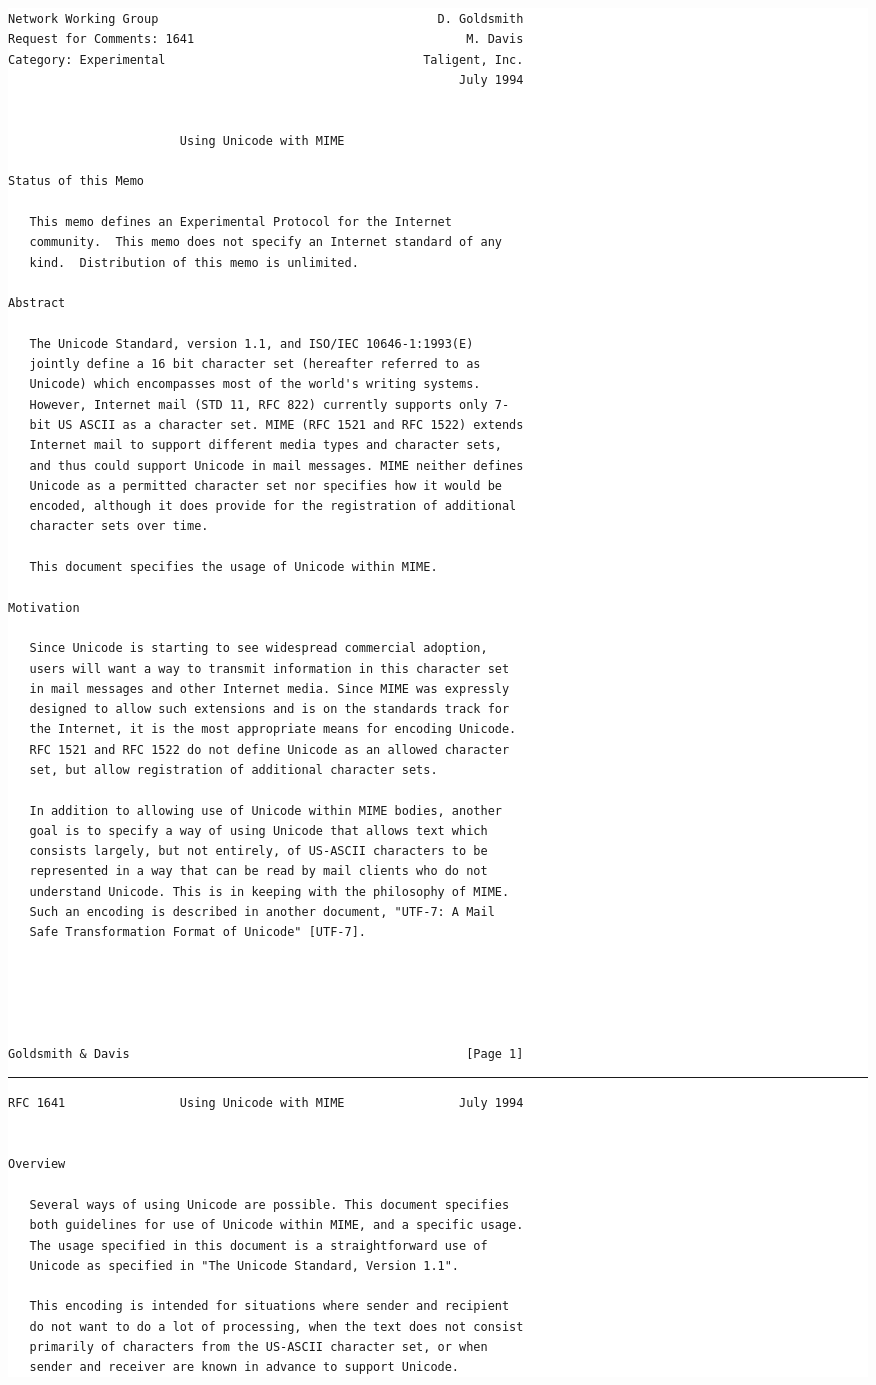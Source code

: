     Network Working Group                                       D. Goldsmith
    Request for Comments: 1641                                      M. Davis
    Category: Experimental                                    Taligent, Inc.
                                                                   July 1994


                            Using Unicode with MIME

    Status of this Memo

       This memo defines an Experimental Protocol for the Internet
       community.  This memo does not specify an Internet standard of any
       kind.  Distribution of this memo is unlimited.

    Abstract

       The Unicode Standard, version 1.1, and ISO/IEC 10646-1:1993(E)
       jointly define a 16 bit character set (hereafter referred to as
       Unicode) which encompasses most of the world's writing systems.
       However, Internet mail (STD 11, RFC 822) currently supports only 7-
       bit US ASCII as a character set. MIME (RFC 1521 and RFC 1522) extends
       Internet mail to support different media types and character sets,
       and thus could support Unicode in mail messages. MIME neither defines
       Unicode as a permitted character set nor specifies how it would be
       encoded, although it does provide for the registration of additional
       character sets over time.

       This document specifies the usage of Unicode within MIME.

    Motivation

       Since Unicode is starting to see widespread commercial adoption,
       users will want a way to transmit information in this character set
       in mail messages and other Internet media. Since MIME was expressly
       designed to allow such extensions and is on the standards track for
       the Internet, it is the most appropriate means for encoding Unicode.
       RFC 1521 and RFC 1522 do not define Unicode as an allowed character
       set, but allow registration of additional character sets.

       In addition to allowing use of Unicode within MIME bodies, another
       goal is to specify a way of using Unicode that allows text which
       consists largely, but not entirely, of US-ASCII characters to be
       represented in a way that can be read by mail clients who do not
       understand Unicode. This is in keeping with the philosophy of MIME.
       Such an encoding is described in another document, "UTF-7: A Mail
       Safe Transformation Format of Unicode" [UTF-7].





    Goldsmith & Davis                                               [Page 1]

------------------------------------------------------------------------

``` newpage
RFC 1641                Using Unicode with MIME                July 1994


Overview

   Several ways of using Unicode are possible. This document specifies
   both guidelines for use of Unicode within MIME, and a specific usage.
   The usage specified in this document is a straightforward use of
   Unicode as specified in "The Unicode Standard, Version 1.1".

   This encoding is intended for situations where sender and recipient
   do not want to do a lot of processing, when the text does not consist
   primarily of characters from the US-ASCII character set, or when
   sender and receiver are known in advance to support Unicode.

```